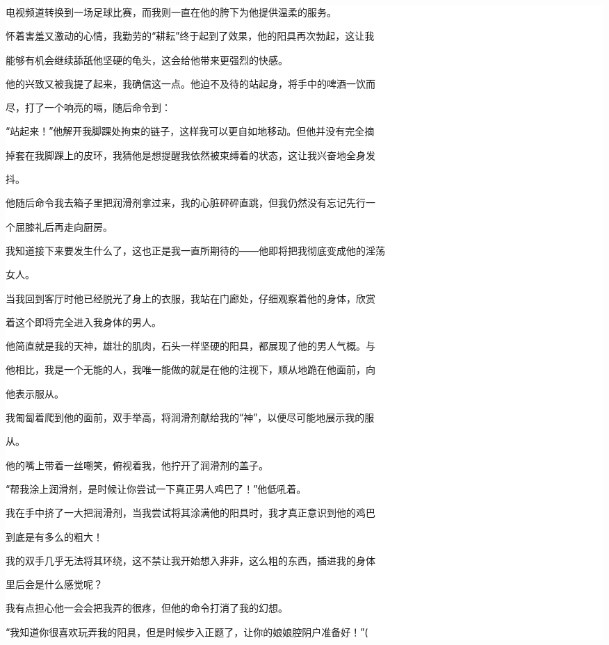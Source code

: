 电视频道转换到一场足球比赛，而我则一直在他的胯下为他提供温柔的服务。

怀着害羞又激动的心情，我勤劳的“耕耘”终于起到了效果，他的阳具再次勃起，这让我

能够有机会继续舔舐他坚硬的龟头，这会给他带来更强烈的快感。

他的兴致又被我提了起来，我确信这一点。他迫不及待的站起身，将手中的啤酒一饮而

尽，打了一个响亮的嗝，随后命令到：



“站起来！”他解开我脚踝处拘束的链子，这样我可以更自如地移动。但他并没有完全摘

掉套在我脚踝上的皮环，我猜他是想提醒我依然被束缚着的状态，这让我兴奋地全身发

抖。



他随后命令我去箱子里把润滑剂拿过来，我的心脏砰砰直跳，但我仍然没有忘记先行一

个屈膝礼后再走向厨房。



我知道接下来要发生什么了，这也正是我一直所期待的——他即将把我彻底变成他的淫荡

女人。

当我回到客厅时他已经脱光了身上的衣服，我站在门廊处，仔细观察着他的身体，欣赏

着这个即将完全进入我身体的男人。



他简直就是我的天神，雄壮的肌肉，石头一样坚硬的阳具，都展现了他的男人气概。与

他相比，我是一个无能的人，我唯一能做的就是在他的注视下，顺从地跪在他面前，向

他表示服从。

我匍匐着爬到他的面前，双手举高，将润滑剂献给我的“神”，以便尽可能地展示我的服

从。

他的嘴上带着一丝嘲笑，俯视着我，他拧开了润滑剂的盖子。



“帮我涂上润滑剂，是时候让你尝试一下真正男人鸡巴了！”他低吼着。



我在手中挤了一大把润滑剂，当我尝试将其涂满他的阳具时，我才真正意识到他的鸡巴

到底是有多么的粗大！

我的双手几乎无法将其环绕，这不禁让我开始想入非非，这么粗的东西，插进我的身体

里后会是什么感觉呢？



我有点担心他一会会把我弄的很疼，但他的命令打消了我的幻想。

“我知道你很喜欢玩弄我的阳具，但是时候步入正题了，让你的娘娘腔阴户准备好！”(



